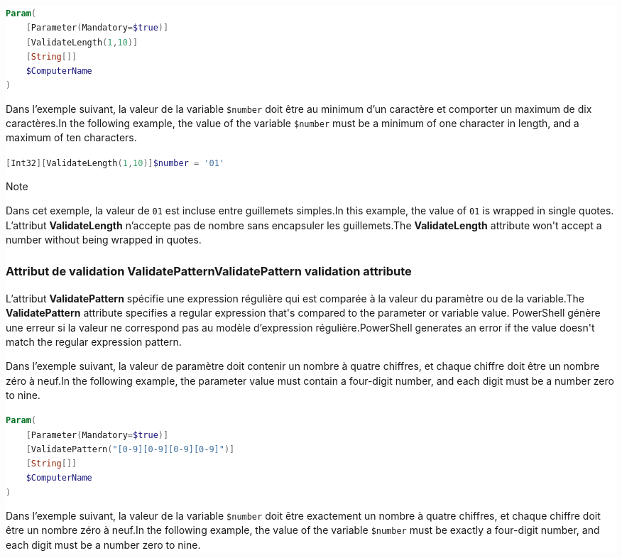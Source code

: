 ```powershell
Param(
    [Parameter(Mandatory=$true)]
    [ValidateLength(1,10)]
    [String[]]
    $ComputerName
)
```

<span data-ttu-id="d25ef-243">Dans l’exemple suivant, la valeur de la variable `$number` doit être au minimum d’un caractère et comporter un maximum de dix caractères.</span><span class="sxs-lookup"><span data-stu-id="d25ef-243">In the following example, the value of the variable `$number` must be a minimum of one character in length, and a maximum of ten characters.</span></span>

```powershell
[Int32][ValidateLength(1,10)]$number = '01'
```

> [!NOTE]
> <span data-ttu-id="d25ef-244">Dans cet exemple, la valeur de `01` est incluse entre guillemets simples.</span><span class="sxs-lookup"><span data-stu-id="d25ef-244">In this example, the value of `01` is wrapped in single quotes.</span></span> <span data-ttu-id="d25ef-245">L’attribut **ValidateLength** n’accepte pas de nombre sans encapsuler les guillemets.</span><span class="sxs-lookup"><span data-stu-id="d25ef-245">The **ValidateLength** attribute won't accept a number without being wrapped in quotes.</span></span>

### <a name="validatepattern-validation-attribute"></a><span data-ttu-id="d25ef-246">Attribut de validation ValidatePattern</span><span class="sxs-lookup"><span data-stu-id="d25ef-246">ValidatePattern validation attribute</span></span>

<span data-ttu-id="d25ef-247">L’attribut **ValidatePattern** spécifie une expression régulière qui est comparée à la valeur du paramètre ou de la variable.</span><span class="sxs-lookup"><span data-stu-id="d25ef-247">The **ValidatePattern** attribute specifies a regular expression that's compared to the parameter or variable value.</span></span> <span data-ttu-id="d25ef-248">PowerShell génère une erreur si la valeur ne correspond pas au modèle d’expression régulière.</span><span class="sxs-lookup"><span data-stu-id="d25ef-248">PowerShell generates an error if the value doesn't match the regular expression pattern.</span></span>

<span data-ttu-id="d25ef-249">Dans l’exemple suivant, la valeur de paramètre doit contenir un nombre à quatre chiffres, et chaque chiffre doit être un nombre zéro à neuf.</span><span class="sxs-lookup"><span data-stu-id="d25ef-249">In the following example, the parameter value must contain a four-digit number, and each digit must be a number zero to nine.</span></span>

```powershell
Param(
    [Parameter(Mandatory=$true)]
    [ValidatePattern("[0-9][0-9][0-9][0-9]")]
    [String[]]
    $ComputerName
)
```

<span data-ttu-id="d25ef-250">Dans l’exemple suivant, la valeur de la variable `$number` doit être exactement un nombre à quatre chiffres, et chaque chiffre doit être un nombre zéro à neuf.</span><span class="sxs-lookup"><span data-stu-id="d25ef-250">In the following example, the value of the variable `$number` must be exactly a four-digit number, and each digit must be a number zero to nine.</span></span>
